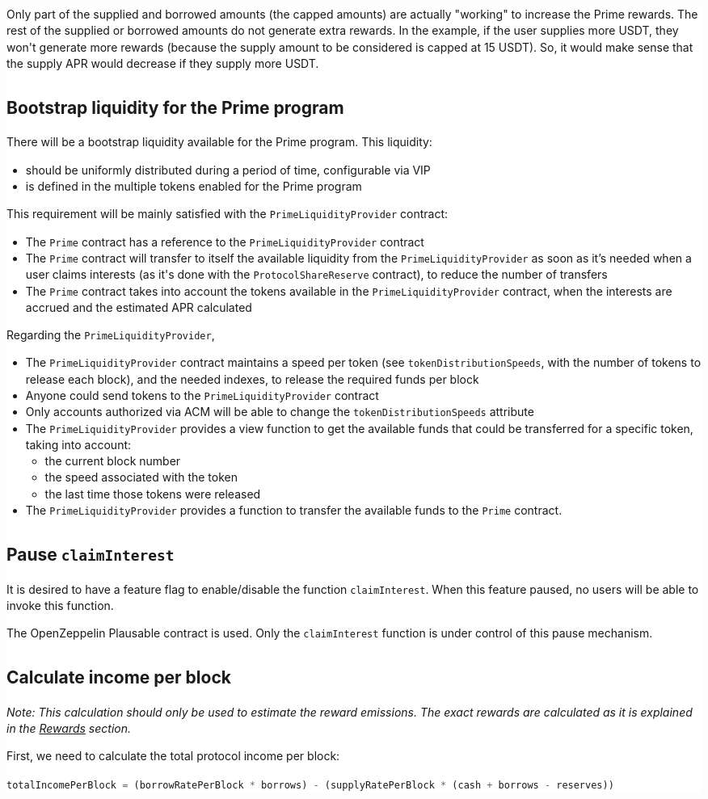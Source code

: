 Only part of the supplied and borrowed amounts (the capped amounts) are actually "working" to increase the Prime rewards. The rest of the supplied or borrowed amounts do not generate extra rewards. In the example, if the user supplies more USDT, they won't generate more rewards (because the supply amount to be considered is capped at 15 USDT). So, it would make sense that the supply APR would decrease if they supply more USDT.

## Bootstrap liquidity for the Prime program

There will be a bootstrap liquidity available for the Prime program. This liquidity:

* should be uniformly distributed during a period of time, configurable via VIP
* is defined in the multiple tokens enabled for the Prime program

This requirement will be mainly satisfied with the `PrimeLiquidityProvider` contract:

* The `Prime` contract has a reference to the `PrimeLiquidityProvider` contract
* The `Prime` contract will transfer to itself the available liquidity from the `PrimeLiquidityProvider` as soon as it’s needed when a user claims interests (as it's done with the `ProtocolShareReserve` contract), to reduce the number of transfers
* The `Prime` contract takes into account the tokens available in the `PrimeLiquidityProvider` contract, when the interests are accrued and the estimated APR calculated

Regarding the `PrimeLiquidityProvider`,

* The `PrimeLiquidityProvider` contract maintains a speed per token (see `tokenDistributionSpeeds`, with the number of tokens to release each block), and the needed indexes, to release the required funds per block
* Anyone could send tokens to the `PrimeLiquidityProvider` contract
* Only accounts authorized via ACM will be able to change the `tokenDistributionSpeeds` attribute
* The `PrimeLiquidityProvider` provides a view function to get the available funds that could be transferred for a specific token, taking into account:
    * the current block number
    * the speed associated with the token
    * the last time those tokens were released
* The `PrimeLiquidityProvider` provides a function to transfer the available funds to the `Prime` contract.

## Pause `claimInterest`

It is desired to have a feature flag to enable/disable the function `claimInterest`. When this feature paused, no users will be able to invoke this function.

The OpenZeppelin Plausable contract is used. Only the `claimInterest` function is under control of this pause mechanism.

## Calculate income per block

_Note: This calculation should only be used to estimate the reward emissions. The exact rewards are calculated as it is explained in the [Rewards](#rewards) section._

First, we need to calculate the total protocol income per block:

```jsx
totalIncomePerBlock = (borrowRatePerBlock * borrows) - (supplyRatePerBlock * (cash + borrows - reserves))
```
